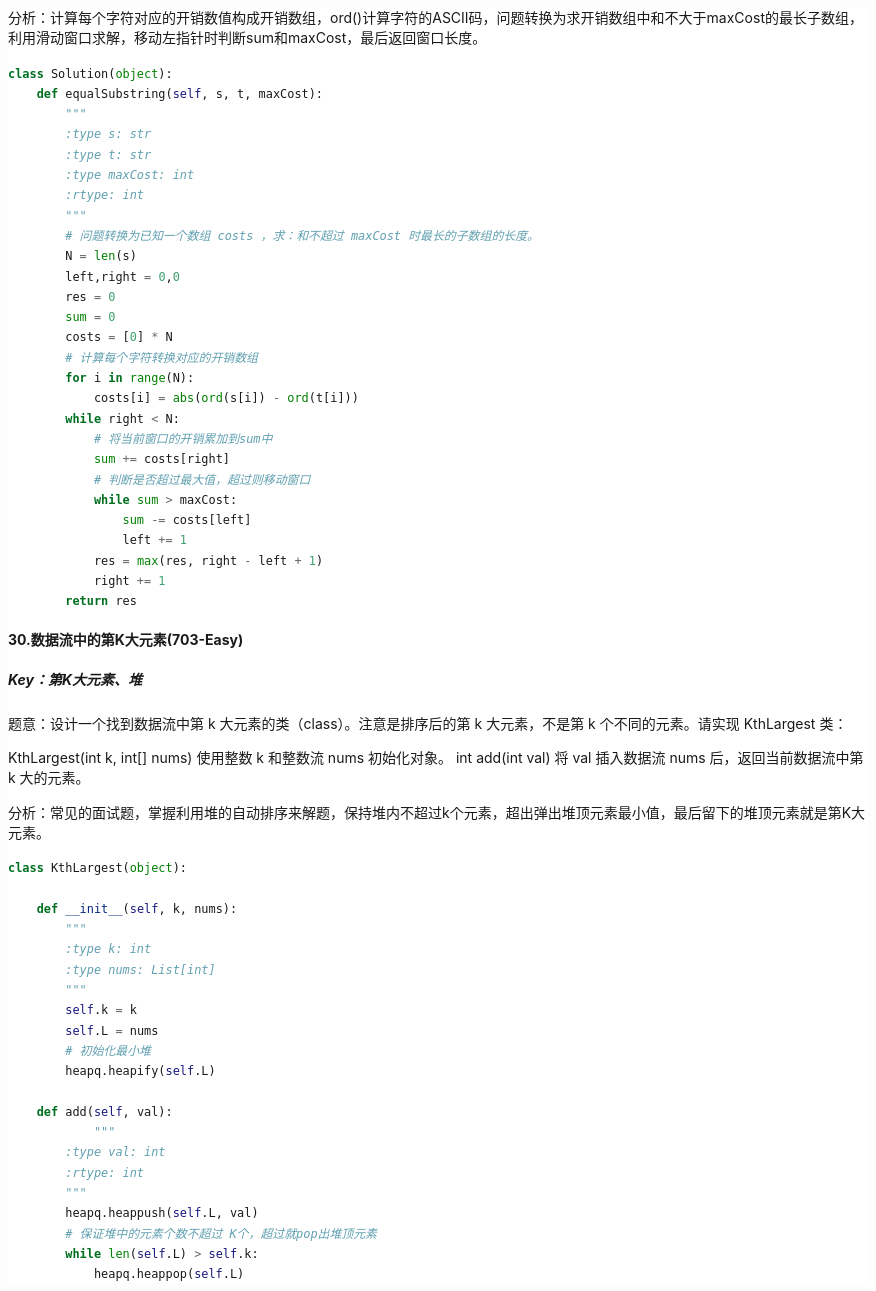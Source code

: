 分析：计算每个字符对应的开销数值构成开销数组，ord()计算字符的ASCII码，问题转换为求开销数组中和不大于maxCost的最长子数组，利用滑动窗口求解，移动左指针时判断sum和maxCost，最后返回窗口长度。

```python
class Solution(object):
    def equalSubstring(self, s, t, maxCost):
        """
        :type s: str
        :type t: str
        :type maxCost: int
        :rtype: int
        """
        # 问题转换为已知一个数组 costs ，求：和不超过 maxCost 时最长的子数组的长度。
        N = len(s)
        left,right = 0,0
        res = 0
        sum = 0
        costs = [0] * N
        # 计算每个字符转换对应的开销数组
        for i in range(N):
            costs[i] = abs(ord(s[i]) - ord(t[i]))
        while right < N:
            # 将当前窗口的开销累加到sum中
            sum += costs[right]
            # 判断是否超过最大值，超过则移动窗口
            while sum > maxCost:
                sum -= costs[left]
                left += 1
            res = max(res, right - left + 1)
            right += 1
        return res

```

#### 30.数据流中的第K大元素(703-Easy)

##### Key：第K大元素、堆

题意：设计一个找到数据流中第 k 大元素的类（class）。注意是排序后的第 k 大元素，不是第 k 个不同的元素。请实现 KthLargest 类：

KthLargest(int k, int[] nums) 使用整数 k 和整数流 nums 初始化对象。
int add(int val) 将 val 插入数据流 nums 后，返回当前数据流中第 k 大的元素。

分析：常见的面试题，掌握利用堆的自动排序来解题，保持堆内不超过k个元素，超出弹出堆顶元素最小值，最后留下的堆顶元素就是第K大元素。

```python
class KthLargest(object):

    def __init__(self, k, nums):
        """
        :type k: int
        :type nums: List[int]
        """
        self.k = k
        self.L = nums
        # 初始化最小堆
        heapq.heapify(self.L)

    def add(self, val):
            """
        :type val: int
        :rtype: int
        """
        heapq.heappush(self.L, val)
        # 保证堆中的元素个数不超过 K个，超过就pop出堆顶元素
        while len(self.L) > self.k:
            heapq.heappop(self.L)
```
